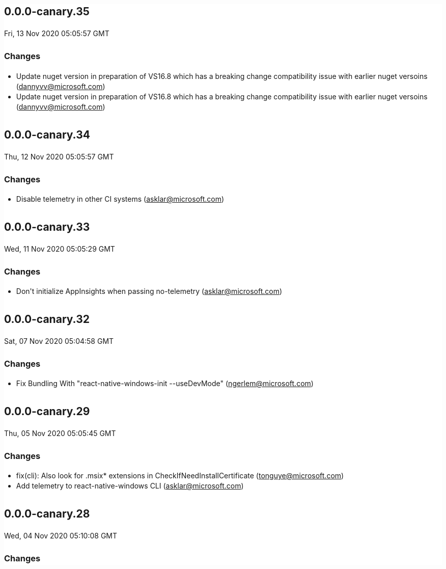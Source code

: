 ## 0.0.0-canary.35

Fri, 13 Nov 2020 05:05:57 GMT

### Changes

- Update nuget version in preparation of VS16.8 which has a breaking change compatibility issue with earlier nuget versoins (dannyvv@microsoft.com)
- Update nuget version in preparation of VS16.8 which has a breaking change compatibility issue with earlier nuget versoins (dannyvv@microsoft.com)

## 0.0.0-canary.34

Thu, 12 Nov 2020 05:05:57 GMT

### Changes

- Disable telemetry in other CI systems (asklar@microsoft.com)

## 0.0.0-canary.33

Wed, 11 Nov 2020 05:05:29 GMT

### Changes

- Don't initialize AppInsights when passing no-telemetry (asklar@microsoft.com)

## 0.0.0-canary.32

Sat, 07 Nov 2020 05:04:58 GMT

### Changes

- Fix Bundling With "react-native-windows-init --useDevMode" (ngerlem@microsoft.com)

## 0.0.0-canary.29

Thu, 05 Nov 2020 05:05:45 GMT

### Changes

- fix(cli): Also look for .msix* extensions in CheckIfNeedInstallCertificate (tonguye@microsoft.com)
- Add telemetry to react-native-windows CLI (asklar@microsoft.com)

## 0.0.0-canary.28

Wed, 04 Nov 2020 05:10:08 GMT

### Changes
